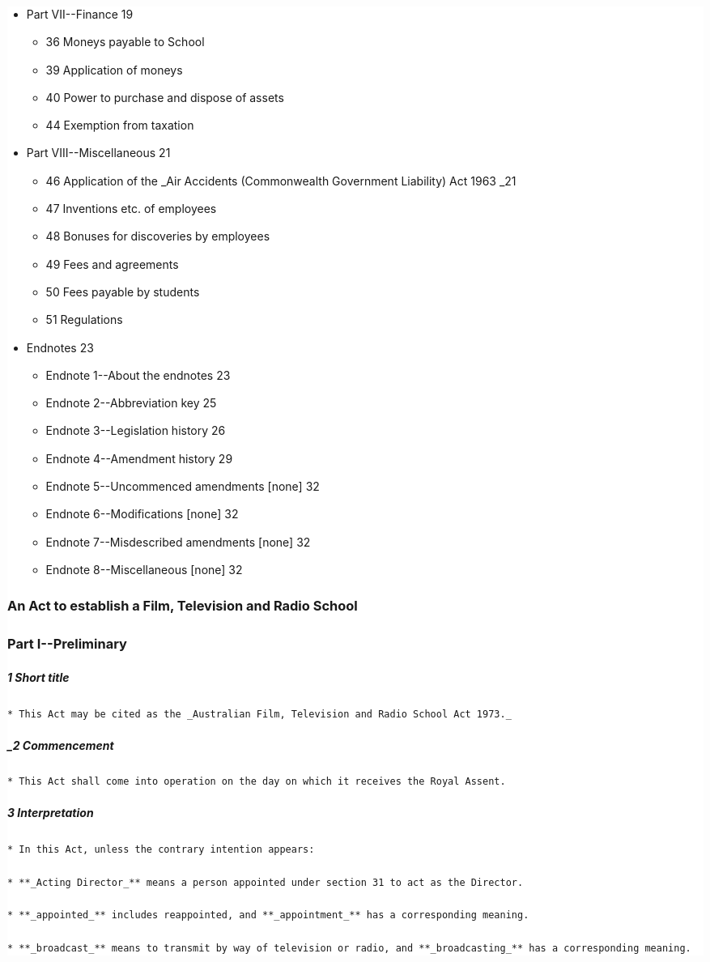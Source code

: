   * Part VII--Finance	19

      * 36 Moneys payable to School 

      * 39 Application of moneys 

      * 40 Power to purchase and dispose of assets 

      * 44 Exemption from taxation 

  * Part VIII--Miscellaneous	21

      * 46	Application of the _Air Accidents (Commonwealth Government Liability) Act 1963	_21

      * 47 Inventions etc. of employees 

      * 48 Bonuses for discoveries by employees 

      * 49 Fees and agreements 

      * 50 Fees payable by students 

      * 51 Regulations 

  * Endnotes	23

     * Endnote 1--About the endnotes	23

     * Endnote 2--Abbreviation key	25

     * Endnote 3--Legislation history	26

     * Endnote 4--Amendment history	29

     * Endnote 5--Uncommenced amendments [none]	32

     * Endnote 6--Modifications [none]	32

     * Endnote 7--Misdescribed amendments [none]	32

     * Endnote 8--Miscellaneous [none]	32

### An Act to establish a Film, Television and Radio School

### Part I--Preliminary

##### 1  Short title

    * This Act may be cited as the _Australian Film, Television and Radio School Act 1973._

##### _2  Commencement

    * This Act shall come into operation on the day on which it receives the Royal Assent.

##### 3  Interpretation

    * In this Act, unless the contrary intention appears:

    * **_Acting Director_** means a person appointed under section 31 to act as the Director.

    * **_appointed_** includes reappointed, and **_appointment_** has a corresponding meaning.

    * **_broadcast_** means to transmit by way of television or radio, and **_broadcasting_** has a corresponding meaning.
